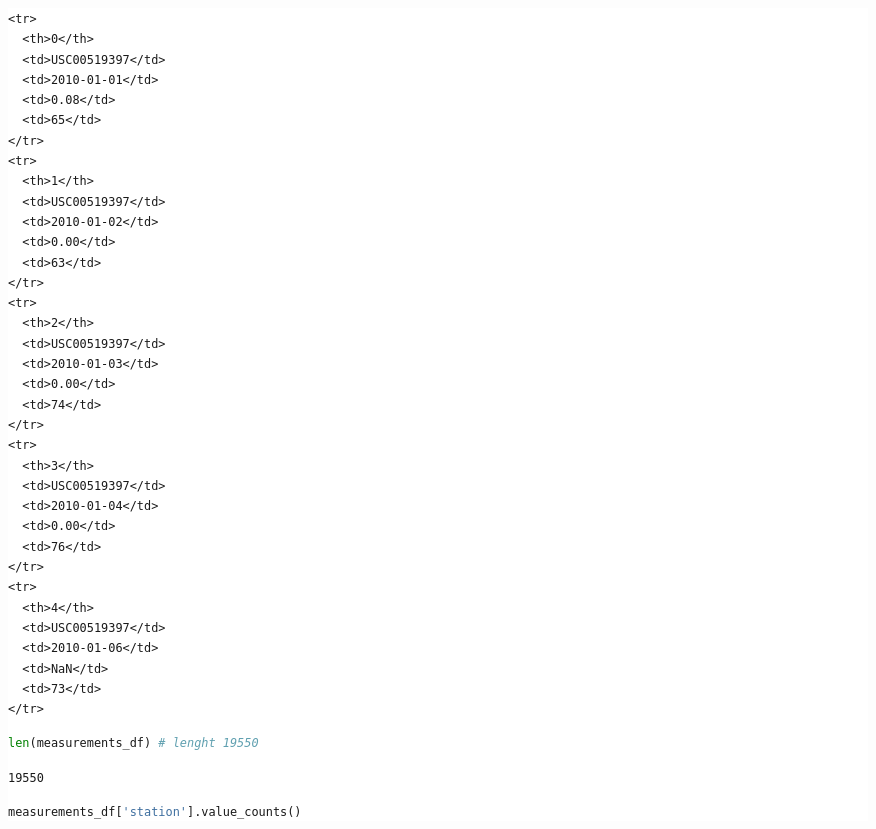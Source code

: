     <tr>
      <th>0</th>
      <td>USC00519397</td>
      <td>2010-01-01</td>
      <td>0.08</td>
      <td>65</td>
    </tr>
    <tr>
      <th>1</th>
      <td>USC00519397</td>
      <td>2010-01-02</td>
      <td>0.00</td>
      <td>63</td>
    </tr>
    <tr>
      <th>2</th>
      <td>USC00519397</td>
      <td>2010-01-03</td>
      <td>0.00</td>
      <td>74</td>
    </tr>
    <tr>
      <th>3</th>
      <td>USC00519397</td>
      <td>2010-01-04</td>
      <td>0.00</td>
      <td>76</td>
    </tr>
    <tr>
      <th>4</th>
      <td>USC00519397</td>
      <td>2010-01-06</td>
      <td>NaN</td>
      <td>73</td>
    </tr>
  </tbody>
</table>
</div>




```python
len(measurements_df) # lenght 19550
```




    19550




```python
measurements_df['station'].value_counts()
```
